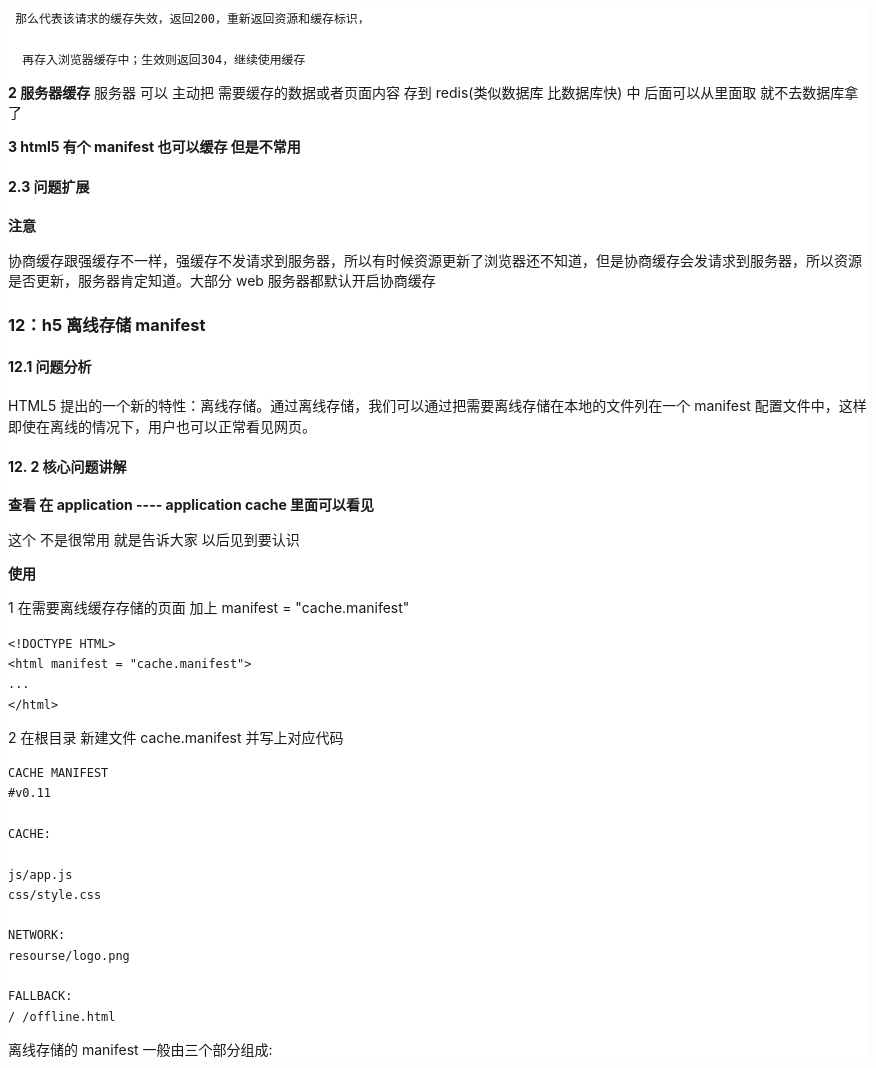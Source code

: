      那么代表该请求的缓存失效，返回200，重新返回资源和缓存标识，

      再存入浏览器缓存中；生效则返回304，继续使用缓存

**2 服务器缓存**
服务器 可以 主动把 需要缓存的数据或者页面内容 存到 redis(类似数据库 比数据库快) 中
后面可以从里面取 就不去数据库拿了

**3 html5 有个 manifest 也可以缓存 但是不常用**

#### 2.3 问题扩展

**注意**

协商缓存跟强缓存不一样，强缓存不发请求到服务器，所以有时候资源更新了浏览器还不知道，但是协商缓存会发请求到服务器，所以资源是否更新，服务器肯定知道。大部分 web 服务器都默认开启协商缓存

### 12：h5 离线存储 manifest

#### 12.1 问题分析

HTML5 提出的一个新的特性：离线存储。通过离线存储，我们可以通过把需要离线存储在本地的文件列在一个 manifest 配置文件中，这样即使在离线的情况下，用户也可以正常看见网页。

#### 12. 2 核心问题讲解

**查看 在 application ---- application cache 里面可以看见**

这个 不是很常用 就是告诉大家 以后见到要认识

**使用**

1 在需要离线缓存存储的页面 加上 manifest = "cache.manifest"

```
<!DOCTYPE HTML>
<html manifest = "cache.manifest">
...
</html>
```

2 在根目录 新建文件 cache.manifest 并写上对应代码

```
CACHE MANIFEST
#v0.11

CACHE:

js/app.js
css/style.css

NETWORK:
resourse/logo.png

FALLBACK:
/ /offline.html
```

离线存储的 manifest 一般由三个部分组成:
